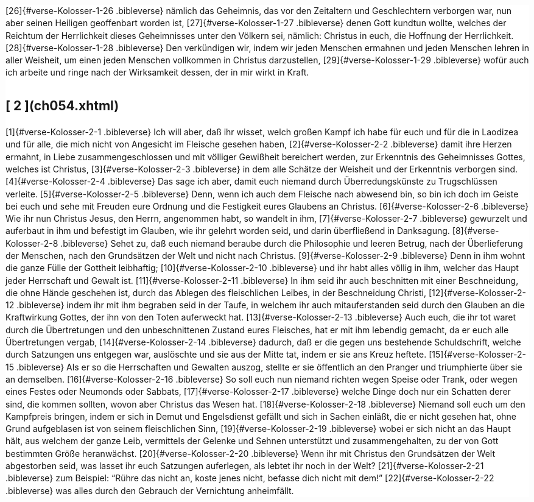 [26]{#verse-Kolosser-1-26 .bibleverse} nämlich das Geheimnis, das vor den Zeitaltern und Geschlechtern verborgen war, nun aber seinen Heiligen geoffenbart worden ist, 
[27]{#verse-Kolosser-1-27 .bibleverse} denen Gott kundtun wollte, welches der Reichtum der Herrlichkeit dieses Geheimnisses unter den Völkern sei, nämlich: Christus in euch, die Hoffnung der Herrlichkeit. 
[28]{#verse-Kolosser-1-28 .bibleverse} Den verkündigen wir, indem wir jeden Menschen ermahnen und jeden Menschen lehren in aller Weisheit, um einen jeden Menschen vollkommen in Christus darzustellen, 
[29]{#verse-Kolosser-1-29 .bibleverse} wofür auch ich arbeite und ringe nach der Wirksamkeit dessen, der in mir wirkt in Kraft. 

<h2 class="chaptertitle">[&nbsp;2&nbsp;](ch054.xhtml)<span><span id="chapter-Kolosser-2"></span></span></h2>
 
[1]{#verse-Kolosser-2-1 .bibleverse} Ich will aber, daß ihr wisset, welch großen Kampf ich habe für euch und für die in Laodizea und für alle, die mich nicht von Angesicht im Fleische gesehen haben, 
[2]{#verse-Kolosser-2-2 .bibleverse} damit ihre Herzen ermahnt, in Liebe zusammengeschlossen und mit völliger Gewißheit bereichert werden, zur Erkenntnis des Geheimnisses Gottes, welches ist Christus, 
[3]{#verse-Kolosser-2-3 .bibleverse} in dem alle Schätze der Weisheit und der Erkenntnis verborgen sind. 
[4]{#verse-Kolosser-2-4 .bibleverse} Das sage ich aber, damit euch niemand durch Überredungskünste zu Trugschlüssen verleite. 
[5]{#verse-Kolosser-2-5 .bibleverse} Denn, wenn ich auch dem Fleische nach abwesend bin, so bin ich doch im Geiste bei euch und sehe mit Freuden eure Ordnung und die Festigkeit eures Glaubens an Christus. 
[6]{#verse-Kolosser-2-6 .bibleverse} Wie ihr nun Christus Jesus, den Herrn, angenommen habt, so wandelt in ihm, 
[7]{#verse-Kolosser-2-7 .bibleverse} gewurzelt und auferbaut in ihm und befestigt im Glauben, wie ihr gelehrt worden seid, und darin überfließend in Danksagung. 
[8]{#verse-Kolosser-2-8 .bibleverse} Sehet zu, daß euch niemand beraube durch die Philosophie und leeren Betrug, nach der Überlieferung der Menschen, nach den Grundsätzen der Welt und nicht nach Christus. 
[9]{#verse-Kolosser-2-9 .bibleverse} Denn in ihm wohnt die ganze Fülle der Gottheit leibhaftig; 
[10]{#verse-Kolosser-2-10 .bibleverse} und ihr habt alles völlig in ihm, welcher das Haupt jeder Herrschaft und Gewalt ist. 
[11]{#verse-Kolosser-2-11 .bibleverse} In ihm seid ihr auch beschnitten mit einer Beschneidung, die ohne Hände geschehen ist, durch das Ablegen des fleischlichen Leibes, in der Beschneidung Christi, 
[12]{#verse-Kolosser-2-12 .bibleverse} indem ihr mit ihm begraben seid in der Taufe, in welchem ihr auch mitauferstanden seid durch den Glauben an die Kraftwirkung Gottes, der ihn von den Toten auferweckt hat. 
[13]{#verse-Kolosser-2-13 .bibleverse} Auch euch, die ihr tot waret durch die Übertretungen und den unbeschnittenen Zustand eures Fleisches, hat er mit ihm lebendig gemacht, da er euch alle Übertretungen vergab, 
[14]{#verse-Kolosser-2-14 .bibleverse} dadurch, daß er die gegen uns bestehende Schuldschrift, welche durch Satzungen uns entgegen war, auslöschte und sie aus der Mitte tat, indem er sie ans Kreuz heftete. 
[15]{#verse-Kolosser-2-15 .bibleverse} Als er so die Herrschaften und Gewalten auszog, stellte er sie öffentlich an den Pranger und triumphierte über sie an demselben. 
[16]{#verse-Kolosser-2-16 .bibleverse} So soll euch nun niemand richten wegen Speise oder Trank, oder wegen eines Festes oder Neumonds oder Sabbats, 
[17]{#verse-Kolosser-2-17 .bibleverse} welche Dinge doch nur ein Schatten derer sind, die kommen sollten, wovon aber Christus das Wesen hat. 
[18]{#verse-Kolosser-2-18 .bibleverse} Niemand soll euch um den Kampfpreis bringen, indem er sich in Demut und Engelsdienst gefällt und sich in Sachen einläßt, die er nicht gesehen hat, ohne Grund aufgeblasen ist von seinem fleischlichen Sinn, 
[19]{#verse-Kolosser-2-19 .bibleverse} wobei er sich nicht an das Haupt hält, aus welchem der ganze Leib, vermittels der Gelenke und Sehnen unterstützt und zusammengehalten, zu der von Gott bestimmten Größe heranwächst. 
[20]{#verse-Kolosser-2-20 .bibleverse} Wenn ihr mit Christus den Grundsätzen der Welt abgestorben seid, was lasset ihr euch Satzungen auferlegen, als lebtet ihr noch in der Welt? 
[21]{#verse-Kolosser-2-21 .bibleverse} zum Beispiel: “Rühre das nicht an, koste jenes nicht, befasse dich nicht mit dem!” 
[22]{#verse-Kolosser-2-22 .bibleverse} was alles durch den Gebrauch der Vernichtung anheimfällt. 